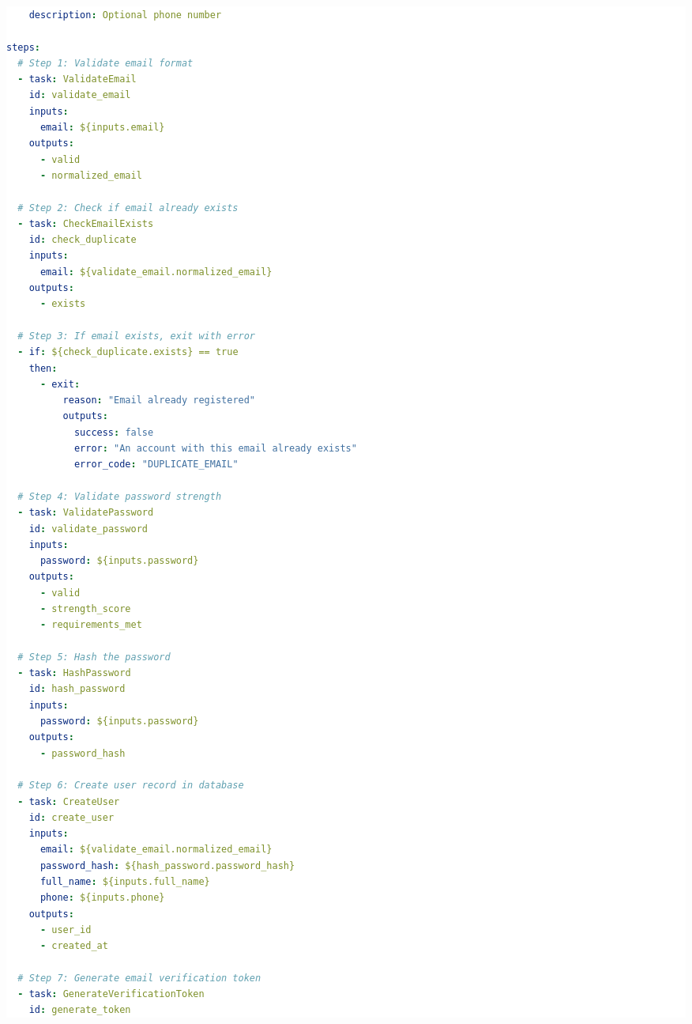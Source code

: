 ```yaml
    description: Optional phone number

steps:
  # Step 1: Validate email format
  - task: ValidateEmail
    id: validate_email
    inputs:
      email: ${inputs.email}
    outputs:
      - valid
      - normalized_email

  # Step 2: Check if email already exists
  - task: CheckEmailExists
    id: check_duplicate
    inputs:
      email: ${validate_email.normalized_email}
    outputs:
      - exists

  # Step 3: If email exists, exit with error
  - if: ${check_duplicate.exists} == true
    then:
      - exit:
          reason: "Email already registered"
          outputs:
            success: false
            error: "An account with this email already exists"
            error_code: "DUPLICATE_EMAIL"

  # Step 4: Validate password strength
  - task: ValidatePassword
    id: validate_password
    inputs:
      password: ${inputs.password}
    outputs:
      - valid
      - strength_score
      - requirements_met

  # Step 5: Hash the password
  - task: HashPassword
    id: hash_password
    inputs:
      password: ${inputs.password}
    outputs:
      - password_hash

  # Step 6: Create user record in database
  - task: CreateUser
    id: create_user
    inputs:
      email: ${validate_email.normalized_email}
      password_hash: ${hash_password.password_hash}
      full_name: ${inputs.full_name}
      phone: ${inputs.phone}
    outputs:
      - user_id
      - created_at

  # Step 7: Generate email verification token
  - task: GenerateVerificationToken
    id: generate_token
```